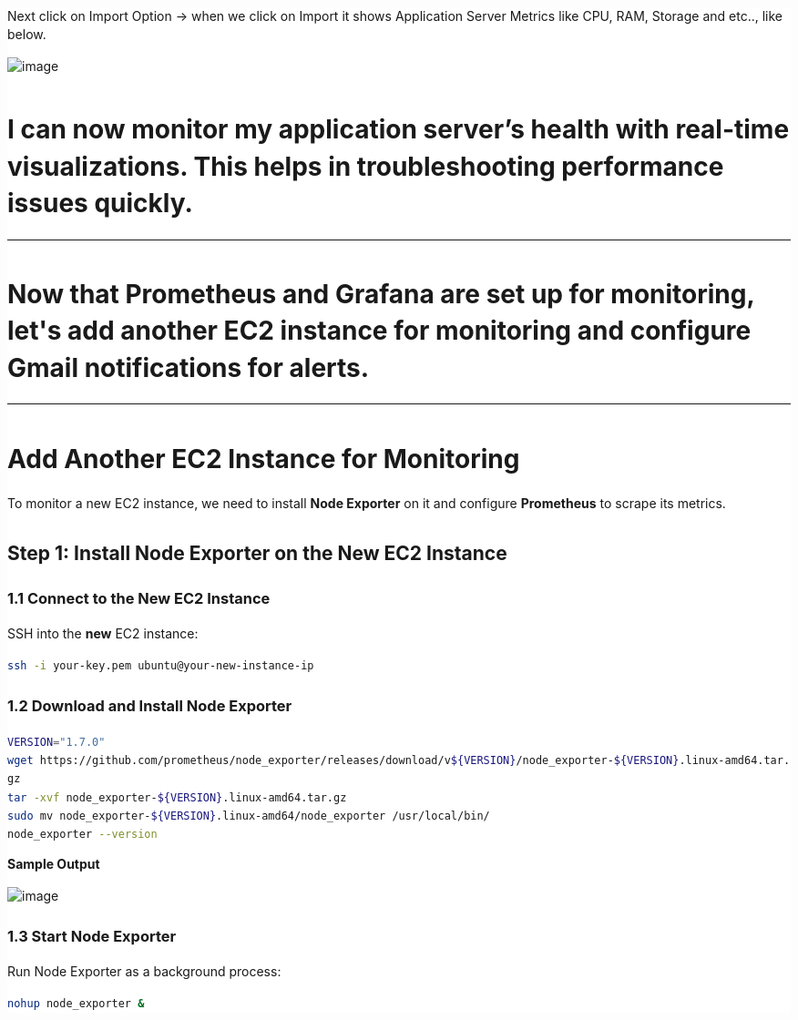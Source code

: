 Next click on Import Option -> when we click on Import it shows Application Server Metrics like CPU, RAM, Storage and etc.., like below.

![image](https://github.com/user-attachments/assets/ad1e6d1e-44e4-4961-b903-ab2107e6fb02)

# I can now monitor my application server’s health with real-time visualizations. This helps in troubleshooting performance issues quickly.
---

# Now that **Prometheus and Grafana** are set up for monitoring, let's **add another EC2 instance** for monitoring and **configure Gmail notifications** for alerts.  

---

# **Add Another EC2 Instance for Monitoring**
To monitor a new EC2 instance, we need to install **Node Exporter** on it and configure **Prometheus** to scrape its metrics.

## **Step 1: Install Node Exporter on the New EC2 Instance**
### **1.1 Connect to the New EC2 Instance**
SSH into the **new** EC2 instance:
```bash
ssh -i your-key.pem ubuntu@your-new-instance-ip
```

### **1.2 Download and Install Node Exporter**
```bash
VERSION="1.7.0"
wget https://github.com/prometheus/node_exporter/releases/download/v${VERSION}/node_exporter-${VERSION}.linux-amd64.tar.gz
tar -xvf node_exporter-${VERSION}.linux-amd64.tar.gz
sudo mv node_exporter-${VERSION}.linux-amd64/node_exporter /usr/local/bin/
node_exporter --version
```

**Sample Output**

![image](https://github.com/user-attachments/assets/9b83e07d-695e-4e54-be59-9343007d9693)

### **1.3 Start Node Exporter**
Run Node Exporter as a background process:
```bash
nohup node_exporter &
```
